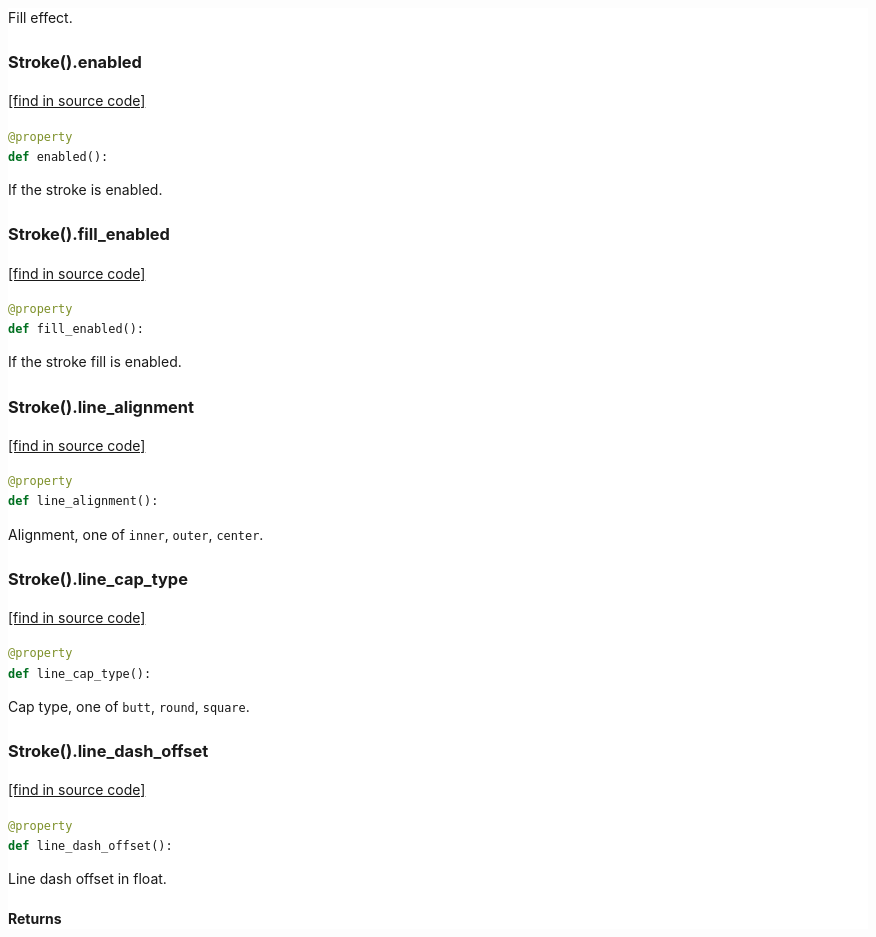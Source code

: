 Fill effect.

### Stroke().enabled

[[find in source code]](../../../psdtoolsx/api/shape.py#L169)

```python
@property
def enabled():
```

If the stroke is enabled.

### Stroke().fill_enabled

[[find in source code]](../../../psdtoolsx/api/shape.py#L174)

```python
@property
def fill_enabled():
```

If the stroke fill is enabled.

### Stroke().line_alignment

[[find in source code]](../../../psdtoolsx/api/shape.py#L220)

```python
@property
def line_alignment():
```

Alignment, one of `inner`, `outer`, `center`.

### Stroke().line_cap_type

[[find in source code]](../../../psdtoolsx/api/shape.py#L208)

```python
@property
def line_cap_type():
```

Cap type, one of `butt`, `round`, `square`.

### Stroke().line_dash_offset

[[find in source code]](../../../psdtoolsx/api/shape.py#L194)

```python
@property
def line_dash_offset():
```

Line dash offset in float.

#### Returns
